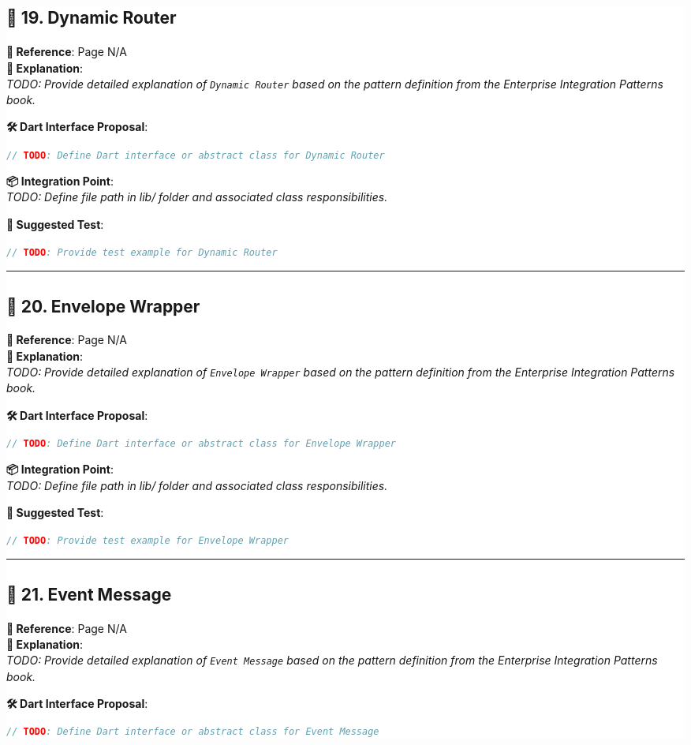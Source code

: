 ## 🧩 19. Dynamic Router

**🔖 Reference**: Page N/A  
**🧠 Explanation**:  
_TODO: Provide detailed explanation of `Dynamic Router` based on the pattern definition from the Enterprise Integration Patterns book._

**🛠️ Dart Interface Proposal**:
```dart
// TODO: Define Dart interface or abstract class for Dynamic Router
```

**📦 Integration Point**:  
_TODO: Define file path in lib/ folder and associated class responsibilities._

**🧪 Suggested Test**:
```dart
// TODO: Provide test example for Dynamic Router
```

---

## 🧩 20. Envelope Wrapper

**🔖 Reference**: Page N/A  
**🧠 Explanation**:  
_TODO: Provide detailed explanation of `Envelope Wrapper` based on the pattern definition from the Enterprise Integration Patterns book._

**🛠️ Dart Interface Proposal**:
```dart
// TODO: Define Dart interface or abstract class for Envelope Wrapper
```

**📦 Integration Point**:  
_TODO: Define file path in lib/ folder and associated class responsibilities._

**🧪 Suggested Test**:
```dart
// TODO: Provide test example for Envelope Wrapper
```

---

## 🧩 21. Event Message

**🔖 Reference**: Page N/A  
**🧠 Explanation**:  
_TODO: Provide detailed explanation of `Event Message` based on the pattern definition from the Enterprise Integration Patterns book._

**🛠️ Dart Interface Proposal**:
```dart
// TODO: Define Dart interface or abstract class for Event Message
```
